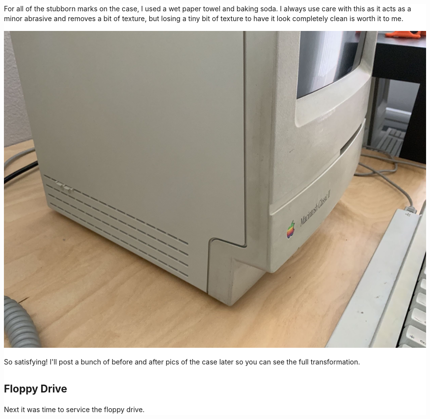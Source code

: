 For all of the stubborn marks on the case, I used a wet paper towel and baking soda. I always use care with this as it acts as a minor abrasive and removes a bit of texture, but losing a tiny bit of texture to have it look completely clean is worth it to me.

![](assets/mac-classic-ii-restoration/16-case-cleaning-comparison.jpg)

So satisfying! I'll post a bunch of before and after pics of the case later so you can see the full transformation.

## Floppy Drive

Next it was time to service the floppy drive.
